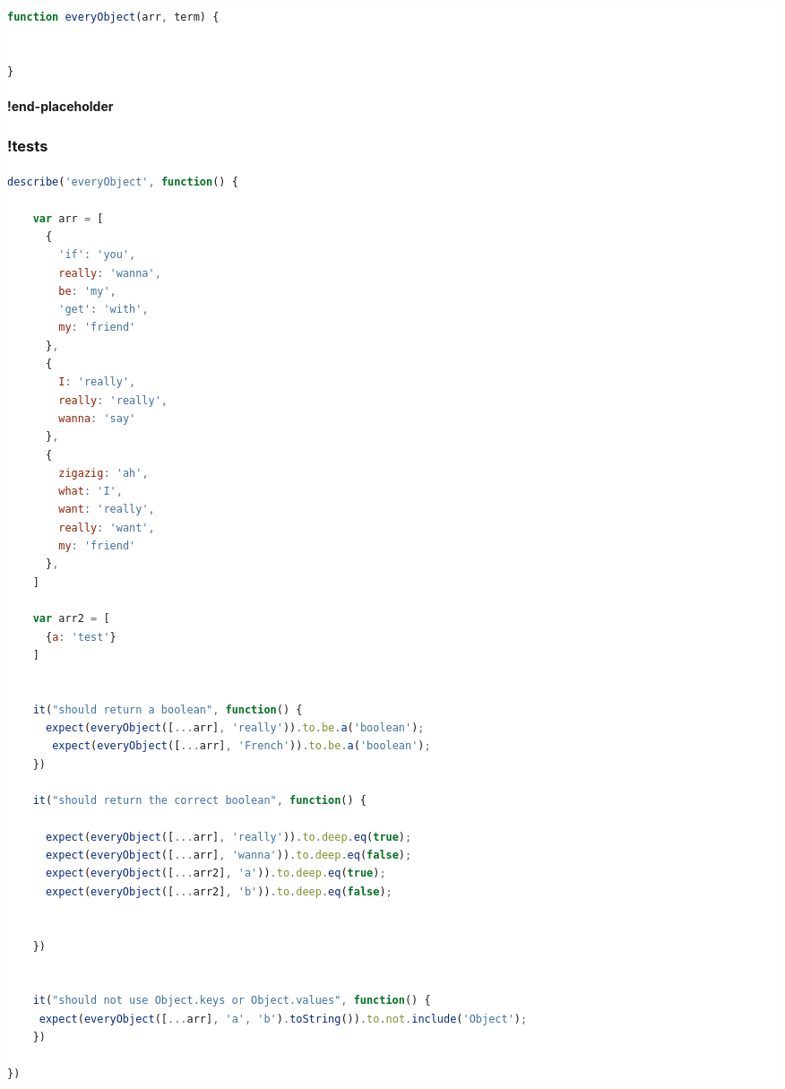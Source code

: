 ```js
function everyObject(arr, term) {


}
```

#### !end-placeholder


### !tests

```js
describe('everyObject', function() {

    var arr = [
      {
        'if': 'you',
        really: 'wanna',
        be: 'my',
        'get': 'with',
        my: 'friend'
      },
      {
        I: 'really',
        really: 'really',
        wanna: 'say'
      },
      {
        zigazig: 'ah',
        what: 'I',
        want: 'really',
        really: 'want',
        my: 'friend'
      },
    ]

    var arr2 = [
      {a: 'test'}
    ]


    it("should return a boolean", function() {
      expect(everyObject([...arr], 'really')).to.be.a('boolean');
       expect(everyObject([...arr], 'French')).to.be.a('boolean');
    })

    it("should return the correct boolean", function() {
 
      expect(everyObject([...arr], 'really')).to.deep.eq(true);
      expect(everyObject([...arr], 'wanna')).to.deep.eq(false);
      expect(everyObject([...arr2], 'a')).to.deep.eq(true);
      expect(everyObject([...arr2], 'b')).to.deep.eq(false);


    })


    it("should not use Object.keys or Object.values", function() {
     expect(everyObject([...arr], 'a', 'b').toString()).to.not.include('Object');   
    })

})
```